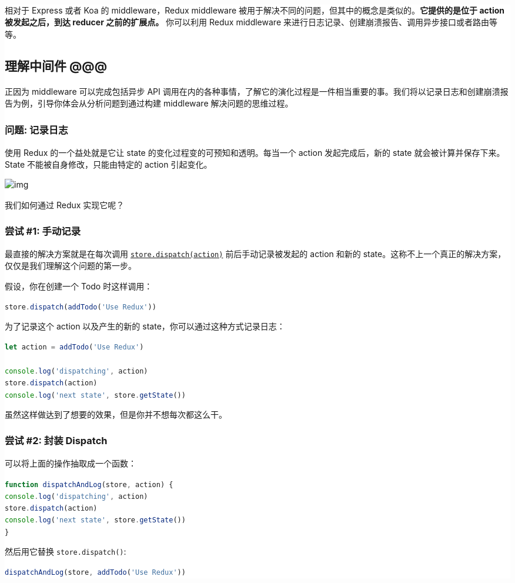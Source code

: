 相对于 Express 或者 Koa 的 middleware，Redux middleware 被用于解决不同的问题，但其中的概念是类似的。**它提供的是位于 action 被发起之后，到达 reducer 之前的扩展点。** 你可以利用 Redux middleware 来进行日志记录、创建崩溃报告、调用异步接口或者路由等等。

## 理解中间件 @@@

正因为 middleware 可以完成包括异步 API 调用在内的各种事情，了解它的演化过程是一件相当重要的事。我们将以记录日志和创建崩溃报告为例，引导你体会从分析问题到通过构建 middleware 解决问题的思维过程。

### 问题: 记录日志

使用 Redux 的一个益处就是它让 state 的变化过程变的可预知和透明。每当一个 action 发起完成后，新的 state 就会被计算并保存下来。State 不能被自身修改，只能由特定的 action 引起变化。

  ![img](http://i.imgur.com/BjGBlES.png)

我们如何通过 Redux 实现它呢？

### 尝试 #1: 手动记录

最直接的解决方案就是在每次调用 [`store.dispatch(action)`](https://www.redux.org.cn/docs/api/Store.html#dispatch) 前后手动记录被发起的 action 和新的 state。这称不上一个真正的解决方案，仅仅是我们理解这个问题的第一步。

假设，你在创建一个 Todo 时这样调用：

  ```js
store.dispatch(addTodo('Use Redux'))
  ```

为了记录这个 action 以及产生的新的 state，你可以通过这种方式记录日志：

  ```js
let action = addTodo('Use Redux')

console.log('dispatching', action)
store.dispatch(action)
console.log('next state', store.getState())
  ```

虽然这样做达到了想要的效果，但是你并不想每次都这么干。

### 尝试 #2: 封装 Dispatch

可以将上面的操作抽取成一个函数：

  ```js
function dispatchAndLog(store, action) {
  console.log('dispatching', action)
  store.dispatch(action)
  console.log('next state', store.getState())
}
  ```

然后用它替换 `store.dispatch()`:

  ```js
dispatchAndLog(store, addTodo('Use Redux'))
  ```
